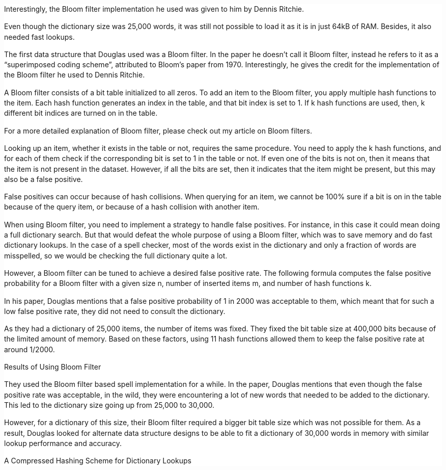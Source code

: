 Interestingly, the Bloom filter implementation he used was given to him by Dennis Ritchie.

Even though the dictionary size was 25,000 words, it was still not possible to load it as it is in just 64kB of RAM. Besides, it also needed fast lookups.

The first data structure that Douglas used was a Bloom filter. In the paper he doesn’t call it Bloom filter, instead he refers to it as a “superimposed coding scheme”, attributed to Bloom’s paper from 1970. Interestingly, he gives the credit for the implementation of the Bloom filter he used to Dennis Ritchie.

A Bloom filter consists of a bit table initialized to all zeros. To add an item to the Bloom filter, you apply multiple hash functions to the item. Each hash function generates an index in the table, and that bit index is set to 1. If k hash functions are used, then, k different bit indices are turned on in the table.

For a more detailed explanation of Bloom filter, please check out my article on Bloom filters.

Looking up an item, whether it exists in the table or not, requires the same procedure. You need to apply the k hash functions, and for each of them check if the corresponding bit is set to 1 in the table or not. If even one of the bits is not on, then it means that the item is not present in the dataset. However, if all the bits are set, then it indicates that the item might be present, but this may also be a false positive.

False positives can occur because of hash collisions. When querying for an item, we cannot be 100% sure if a bit is on in the table because of the query item, or because of a hash collision with another item.

When using Bloom filter, you need to implement a strategy to handle false positives. For instance, in this case it could mean doing a full dictionary search. But that would defeat the whole purpose of using a Bloom filter, which was to save memory and do fast dictionary lookups. In the case of a spell checker, most of the words exist in the dictionary and only a fraction of words are misspelled, so we would be checking the full dictionary quite a lot.

However, a Bloom filter can be tuned to achieve a desired false positive rate. The following formula computes the false positive probability for a Bloom filter with a given size n, number of inserted items m, and number of hash functions k.


In his paper, Douglas mentions that a false positive probability of 1 in 2000 was acceptable to them, which meant that for such a low false positive rate, they did not need to consult the dictionary.

As they had a dictionary of 25,000 items, the number of items was fixed. They fixed the bit table size at 400,000 bits because of the limited amount of memory. Based on these factors, using 11 hash functions allowed them to keep the false positive rate at around 1/2000.

Results of Using Bloom Filter

They used the Bloom filter based spell implementation for a while. In the paper, Douglas mentions that even though the false positive rate was acceptable, in the wild, they were encountering a lot of new words that needed to be added to the dictionary. This led to the dictionary size going up from 25,000 to 30,000.

However, for a dictionary of this size, their Bloom filter required a bigger bit table size which was not possible for them. As a result, Douglas looked for alternate data structure designs to be able to fit a dictionary of 30,000 words in memory with similar lookup performance and accuracy.

A Compressed Hashing Scheme for Dictionary Lookups
